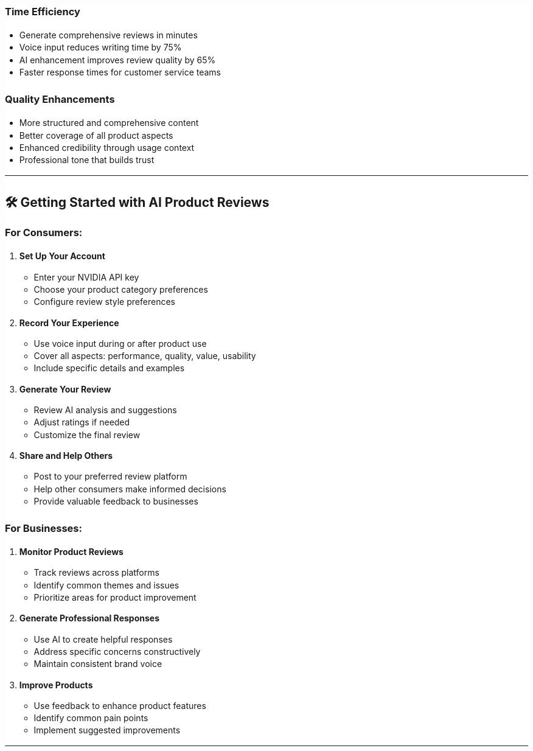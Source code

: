 ### **Time Efficiency**
- Generate comprehensive reviews in minutes
- Voice input reduces writing time by 75%
- AI enhancement improves review quality by 65%
- Faster response times for customer service teams

### **Quality Enhancements**
- More structured and comprehensive content
- Better coverage of all product aspects
- Enhanced credibility through usage context
- Professional tone that builds trust

---

## 🛠️ Getting Started with AI Product Reviews

### **For Consumers:**

1. **Set Up Your Account**
   - Enter your NVIDIA API key
   - Choose your product category preferences
   - Configure review style preferences

2. **Record Your Experience**
   - Use voice input during or after product use
   - Cover all aspects: performance, quality, value, usability
   - Include specific details and examples

3. **Generate Your Review**
   - Review AI analysis and suggestions
   - Adjust ratings if needed
   - Customize the final review

4. **Share and Help Others**
   - Post to your preferred review platform
   - Help other consumers make informed decisions
   - Provide valuable feedback to businesses

### **For Businesses:**

1. **Monitor Product Reviews**
   - Track reviews across platforms
   - Identify common themes and issues
   - Prioritize areas for product improvement

2. **Generate Professional Responses**
   - Use AI to create helpful responses
   - Address specific concerns constructively
   - Maintain consistent brand voice

3. **Improve Products**
   - Use feedback to enhance product features
   - Identify common pain points
   - Implement suggested improvements

---